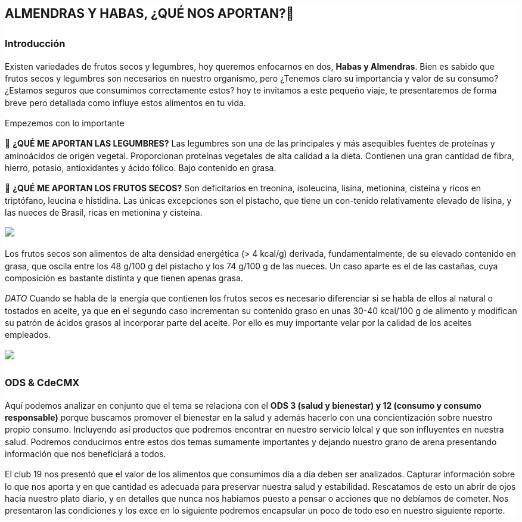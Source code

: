 ## ALMENDRAS Y HABAS, ¿QUÉ NOS APORTAN?🌰

### Introducción
Existen variedades de frutos secos y legumbres, hoy queremos enfocarnos en dos, **Habas y Almendras**. 
Bien es sabido que frutos secos y legumbres son necesarios en nuestro organismo, pero ¿Tenemos claro su importancia y valor de su consumo? ¿Estamos seguros que consumimos correctamente estos?
hoy te invitamos a este pequeño viaje, te presentaremos de forma breve pero detallada como influye estos alimentos en tu vida.

Empezemos con lo importante

 📖 **¿QUÉ ME APORTAN LAS LEGUMBRES?**
Las legumbres son una de las principales y más asequibles fuentes de proteínas y aminoácidos de origen vegetal. Proporcionan proteínas vegetales de alta calidad a la dieta. Contienen una gran cantidad de fibra, hierro, potasio, antioxidantes y ácido fólico. Bajo contenido en grasa.

 📖 **¿QUÉ ME APORTAN LOS FRUTOS SECOS?**
 Son deficitarios en treonina, isoleucina, lisina, metionina, cisteína y ricos en triptófano, leucina e histidina. Las únicas excepciones son el pistacho, que tiene un con-tenido relativamente elevado de lisina, y las nueces de Brasil, ricas en metionina y cisteína.
 
 <img src="https://multimedia.elsevier.es/PublicationsMultimediaV1/item/multimedia/13120524:4v27n05-13120524tab02.gif?idApp=UINPBA00004N" width=700>
 
 Los frutos secos son alimentos de alta densidad energética (> 4 kcal/g) derivada, fundamentalmente, de su elevado contenido en grasa, que oscila entre los 48 g/100 g del pistacho y los 74 g/100 g de las nueces. Un caso aparte es el de las castañas, cuya composición es bastante distinta y que tienen apenas grasa. 
 
 *DATO* 
 Cuando se habla de la energía que contienen los frutos secos es necesario diferenciar si se habla de ellos al natural o tostados en aceite, ya que en el segundo caso incrementan su contenido graso en unas 30-40 kcal/100 g de alimento y modifican su patrón de ácidos grasos al incorporar parte del aceite. Por ello es muy importante velar por la calidad de los aceites empleados.
      


<img src="https://c.tenor.com/VZbsOpuGjCsAAAAM/almond-jump-rope.gif" width=300>

   
      

### ODS & CdeCMX
 Aquí podemos analizar en conjunto que el tema se relaciona con el **ODS 3 (salud y bienestar) y 12 (consumo y consumo responsable)** porque buscamos promover el bienestar en la salud y además hacerlo con una concientización sobre nuestro propio consumo. Incluyendo así productos que podremos encontrar en nuestro servicio lolcal y que son influyentes en nuestra salud. Podremos conducirnos entre estos dos temas sumamente importantes y dejando nuestro grano de arena presentando información que nos beneficiará a todos.

El club 19 nos presentó que el valor de los alimentos que consumimos día a día deben ser analizados. Capturar información sobre lo que nos aporta y en que cantidad es adecuada para preservar nuestra salud y estabilidad. Rescatamos de esto un abrir de ojos hacia nuestro plato diario, y en detalles que nunca nos habiamos puesto a pensar o acciones que no debíamos de cometer. Nos presentaron las condiciones y los exce en lo siguiente podremos encapsular un poco de todo eso en nuestro siguiente reporte.
